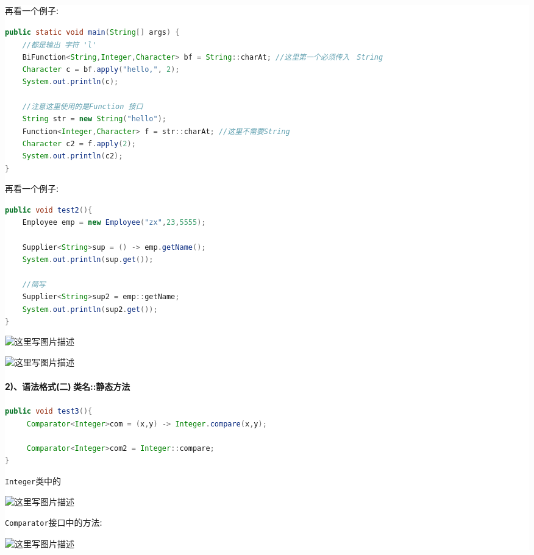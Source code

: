 再看一个例子: 

```java
public static void main(String[] args) {
    //都是输出 字符 'l'
    BiFunction<String,Integer,Character> bf = String::charAt; //这里第一个必须传入　String
    Character c = bf.apply("hello,", 2);
    System.out.println(c);

    //注意这里使用的是Function 接口
    String str = new String("hello");
    Function<Integer,Character> f = str::charAt; //这里不需要String
    Character c2 = f.apply(2);
    System.out.println(c2);
}

```

再看一个例子: 

```java
public void test2(){
    Employee emp = new Employee("zx",23,5555);

    Supplier<String>sup = () -> emp.getName();
    System.out.println(sup.get());

    //简写
    Supplier<String>sup2 = emp::getName;
    System.out.println(sup2.get());
}
```
![这里写图片描述](images/lambda6.png)

![这里写图片描述](images/lambda7.png)



#### 2)、语法格式(二)  类名::静态方法

```java
public void test3(){
     Comparator<Integer>com = (x,y) -> Integer.compare(x,y);

     Comparator<Integer>com2 = Integer::compare;
}
```

`Integer`类中的

![这里写图片描述](images/lambda8.png)

`Comparator`接口中的方法: 

![这里写图片描述](images/lambda9.png)
